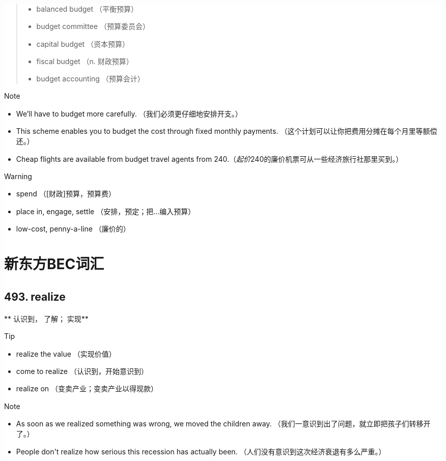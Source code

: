 > - balanced budget （平衡预算）
>
> - budget committee （预算委员会）
>
> - capital budget （资本预算）
>
> - fiscal budget （n. 财政预算）
>
> - budget accounting （预算会计）
>

> [!NOTE]
>
> - We’ll have to budget more carefully. （我们必须更仔细地安排开支。）
>
> - This scheme enables you to budget the cost through fixed monthly payments. （这个计划可以让你把费用分摊在每个月里等额偿还。）
>
> - Cheap flights are available from budget travel agents from $240. （起价$240的廉价机票可从一些经济旅行社那里买到。）
>

> [!WARNING]
>
> - spend （[财政]预算，预算费）
>
> - place in, engage, settle （安排，预定；把…编入预算）
>
> - low-cost, penny-a-line （廉价的）
>

# 新东方BEC词汇

## 493. realize

** 认识到， 了解； 实现**

> [!TIP]
>
> - realize the value （实现价值）
>
> - come to realize （认识到，开始意识到）
>
> - realize on （变卖产业；变卖产业以得现款）
>

> [!NOTE]
>
> - As soon as we realized something was wrong, we moved the children away. （我们一意识到出了问题，就立即把孩子们转移开了。）
>
> - People don't realize how serious this recession has actually been. （人们没有意识到这次经济衰退有多么严重。）
>
